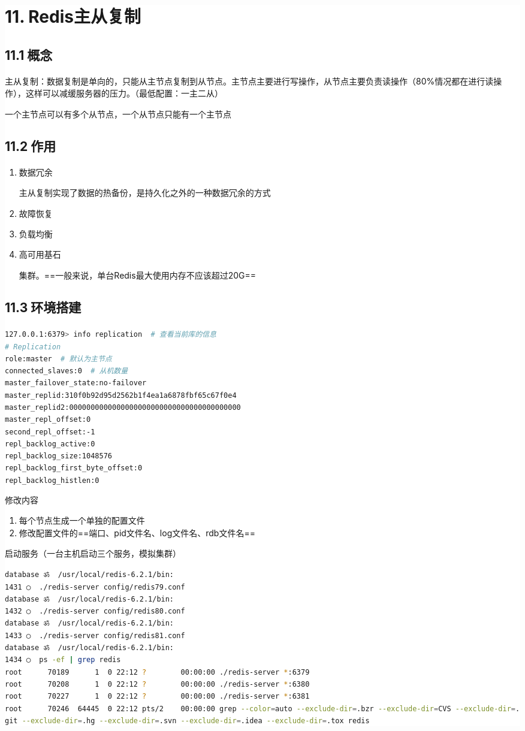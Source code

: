 # 11. Redis主从复制

## 11.1 概念

主从复制：数据复制是单向的，只能从主节点复制到从节点。主节点主要进行写操作，从节点主要负责读操作（80%情况都在进行读操作），这样可以减缓服务器的压力。（最低配置：一主二从）

一个主节点可以有多个从节点，一个从节点只能有一个主节点

## 11.2 作用

1. 数据冗余

   主从复制实现了数据的热备份，是持久化之外的一种数据冗余的方式

2. 故障恢复

3. 负载均衡

4. 高可用基石

   集群。==一般来说，单台Redis最大使用内存不应该超过20G==

## 11.3 环境搭建

```bash
127.0.0.1:6379> info replication  # 查看当前库的信息
# Replication
role:master  # 默认为主节点
connected_slaves:0  # 从机数量
master_failover_state:no-failover
master_replid:310f0b92d95d2562b1f4ea1a6878fbf65c67f0e4
master_replid2:0000000000000000000000000000000000000000
master_repl_offset:0
second_repl_offset:-1
repl_backlog_active:0
repl_backlog_size:1048576
repl_backlog_first_byte_offset:0
repl_backlog_histlen:0
```

修改内容

1. 每个节点生成一个单独的配置文件
2. 修改配置文件的==端口、pid文件名、log文件名、rdb文件名==

启动服务（一台主机启动三个服务，模拟集群）

```bash
database ॐ  /usr/local/redis-6.2.1/bin:
1431 ◯  ./redis-server config/redis79.conf 
database ॐ  /usr/local/redis-6.2.1/bin:
1432 ◯  ./redis-server config/redis80.conf
database ॐ  /usr/local/redis-6.2.1/bin:
1433 ◯  ./redis-server config/redis81.conf
database ॐ  /usr/local/redis-6.2.1/bin:
1434 ◯  ps -ef | grep redis
root      70189      1  0 22:12 ?        00:00:00 ./redis-server *:6379
root      70208      1  0 22:12 ?        00:00:00 ./redis-server *:6380
root      70227      1  0 22:12 ?        00:00:00 ./redis-server *:6381
root      70246  64445  0 22:12 pts/2    00:00:00 grep --color=auto --exclude-dir=.bzr --exclude-dir=CVS --exclude-dir=.git --exclude-dir=.hg --exclude-dir=.svn --exclude-dir=.idea --exclude-dir=.tox redis
```
